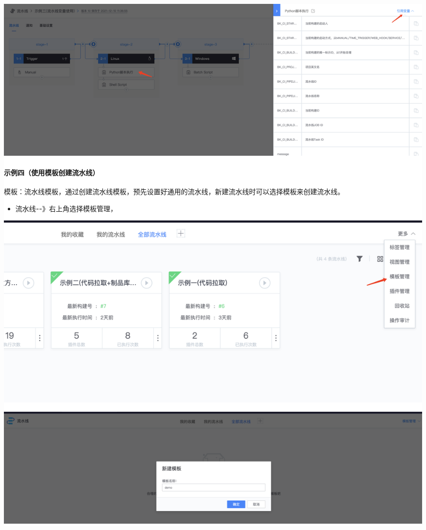 ![](../.gitbook/assets/image-20211212172109877.png)



#### 示例四（使用模板创建流水线）

模板：流水线模板，通过创建流水线模板，预先设置好通用的流水线，新建流水线时可以选择模板来创建流水线。

* 流水线--》右上角选择模板管理，

![](../.gitbook/assets/image-20211212172908537.png)

![](../.gitbook/assets/image-20211212174045747.png)
